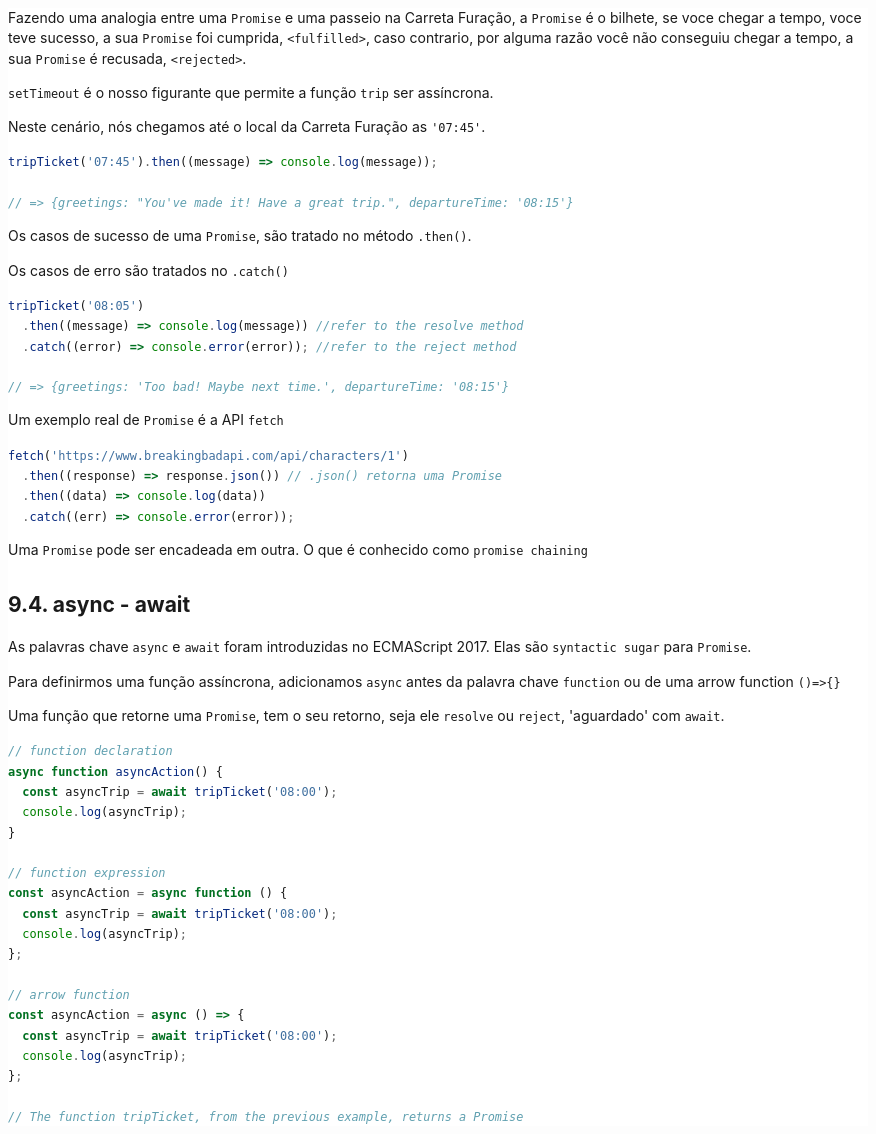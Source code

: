 Fazendo uma analogia entre uma `Promise` e uma passeio na Carreta Furação, a `Promise` é o bilhete, se voce chegar a tempo, voce teve sucesso, a sua `Promise` foi cumprida, `<fulfilled>`, caso contrario, por alguma razão você não conseguiu chegar a tempo, a sua `Promise` é recusada, `<rejected>`.

`setTimeout` é o nosso figurante que permite a função `trip` ser assíncrona.

Neste cenário, nós chegamos até o local da Carreta Furação as `'07:45'`.

```js
tripTicket('07:45').then((message) => console.log(message));

// => {greetings: "You've made it! Have a great trip.", departureTime: '08:15'}
```

Os casos de sucesso de uma `Promise`, são tratado no método `.then()`.

Os casos de erro são tratados no `.catch()`

```js
tripTicket('08:05')
  .then((message) => console.log(message)) //refer to the resolve method
  .catch((error) => console.error(error)); //refer to the reject method

// => {greetings: 'Too bad! Maybe next time.', departureTime: '08:15'}
```

Um exemplo real de `Promise` é a API `fetch`

```js
fetch('https://www.breakingbadapi.com/api/characters/1')
  .then((response) => response.json()) // .json() retorna uma Promise
  .then((data) => console.log(data))
  .catch((err) => console.error(error));
```

Uma `Promise` pode ser encadeada em outra. O que é conhecido como `promise chaining`

## 9.4. async - await

As palavras chave `async` e `await` foram introduzidas no ECMAScript 2017. Elas são `syntactic sugar` para `Promise`.

Para definirmos uma função assíncrona, adicionamos `async` antes da palavra chave `function` ou de uma arrow function `()=>{}`

Uma função que retorne uma `Promise`, tem o seu retorno, seja ele `resolve` ou `reject`, 'aguardado' com `await`.

```js
// function declaration
async function asyncAction() {
  const asyncTrip = await tripTicket('08:00');
  console.log(asyncTrip);
}

// function expression
const asyncAction = async function () {
  const asyncTrip = await tripTicket('08:00');
  console.log(asyncTrip);
};

// arrow function
const asyncAction = async () => {
  const asyncTrip = await tripTicket('08:00');
  console.log(asyncTrip);
};

// The function tripTicket, from the previous example, returns a Promise
```
